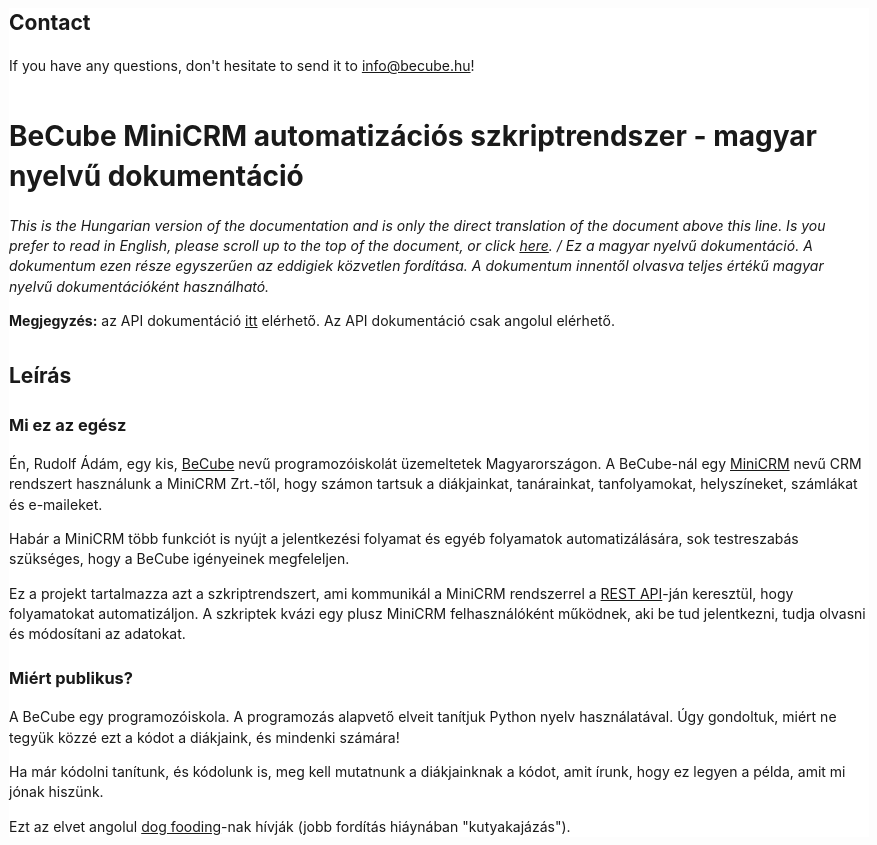 ## Contact

If you have any questions, don't hesitate to send it to info@becube.hu!

# BeCube MiniCRM automatizációs szkriptrendszer - magyar nyelvű dokumentáció

*This is the Hungarian version of the documentation and is only the 
direct translation of the document above this line. Is you prefer to
read in English, please scroll up to the top of the document, or click
[here](#becube-minicrm-automation-script-system). / Ez a magyar nyelvű dokumentáció. A dokumentum ezen része 
egyszerűen az eddigiek közvetlen fordítása. A dokumentum innentől
olvasva teljes értékű magyar nyelvű dokumentációként használható.* 

**Megjegyzés:** az API dokumentáció [itt](http://becube.hu/minicrm-documentation/) elérhető. Az API
dokumentáció csak angolul elérhető. 

## Leírás

### Mi ez az egész

Én, Rudolf Ádám, egy kis, [BeCube](https://www.becube.hu) nevű
programozóiskolát üzemeltetek Magyarországon. A BeCube-nál egy [MiniCRM](https://www.minicrm.hu/index_2/?utm_expid=.dw7uqwHoRq-YarJAqQEuQQ.1&utm_referrer=https%3A%2F%2Fwww.google.com%2F)
nevű CRM rendszert használunk a MiniCRM Zrt.-től, hogy számon tartsuk
a diákjainkat, tanárainkat, tanfolyamokat, helyszíneket, számlákat és
e-maileket.

Habár a MiniCRM több funkciót is nyújt a jelentkezési folyamat és egyéb
folyamatok automatizálására, sok testreszabás szükséges, hogy a BeCube
igényeinek megfeleljen.

Ez a projekt tartalmazza azt a szkriptrendszert, ami kommunikál a
MiniCRM rendszerrel a [REST API](https://hu.wikipedia.org/wiki/REST)-ján keresztül, hogy folyamatokat
automatizáljon. A szkriptek kvázi egy plusz MiniCRM felhasználóként
működnek, aki be tud jelentkezni, tudja olvasni és módosítani az
adatokat.

### Miért publikus?

A BeCube egy programozóiskola. A programozás alapvető elveit tanítjuk
Python nyelv használatával. Úgy gondoltuk, miért ne tegyük közzé ezt a
kódot a diákjaink, és mindenki számára!

Ha már kódolni tanítunk, és kódolunk is, meg kell mutatnunk a
diákjainknak a kódot, amit írunk, hogy ez legyen a példa, amit mi jónak
hiszünk.

Ezt az elvet angolul [dog fooding](https://en.wikipedia.org/wiki/Eating_your_own_dog_food)-nak
hívják (jobb fordítás hiáynában "kutyakajázás").
